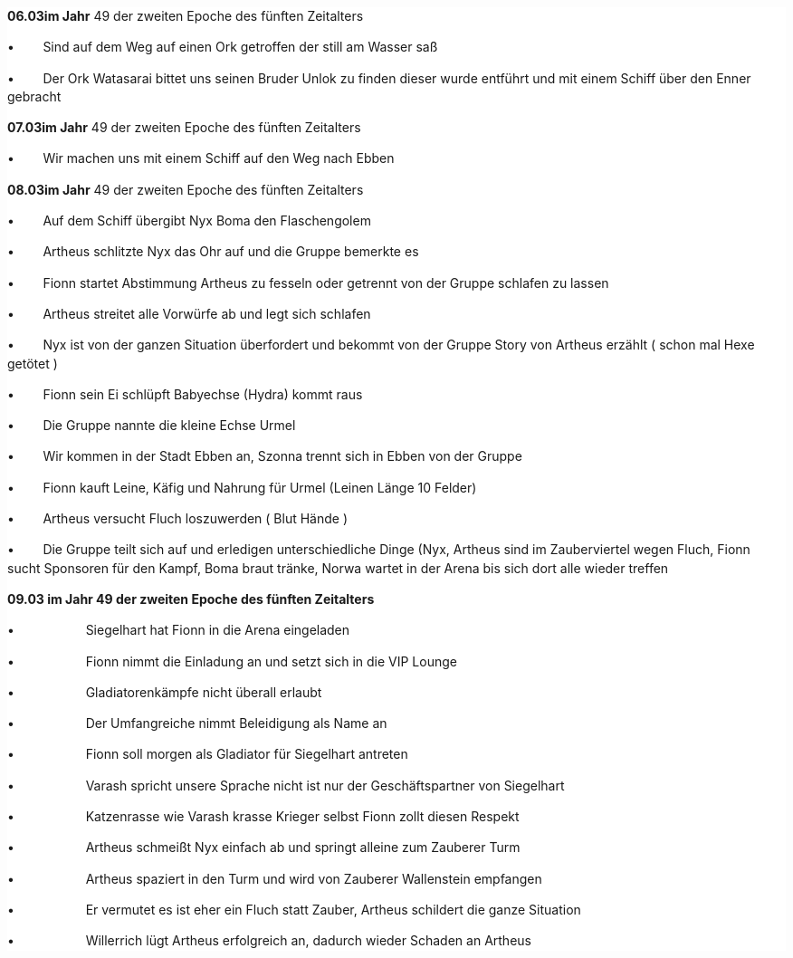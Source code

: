 **06.03im Jahr** 49 der zweiten Epoche des fünften Zeitalters

•        Sind auf dem Weg auf einen Ork getroffen der still am Wasser saß

•        Der Ork Watasarai bittet uns seinen Bruder Unlok zu finden dieser wurde entführt und mit einem Schiff über den Enner gebracht

**07.03im Jahr** 49 der zweiten Epoche des fünften Zeitalters

•        Wir machen uns mit einem Schiff auf den Weg nach Ebben

**08.03im Jahr** 49 der zweiten Epoche des fünften Zeitalters

•        Auf dem Schiff übergibt Nyx Boma den Flaschengolem

•        Artheus schlitzte Nyx das Ohr auf und die Gruppe bemerkte es

•        Fionn startet Abstimmung Artheus zu fesseln oder getrennt von der Gruppe schlafen zu lassen

•        Artheus streitet alle Vorwürfe ab und legt sich schlafen

•        Nyx ist von der ganzen Situation überfordert und bekommt von der Gruppe Story von Artheus erzählt ( schon mal Hexe getötet )

•        Fionn sein Ei schlüpft Babyechse (Hydra) kommt raus

•        Die Gruppe nannte die kleine Echse Urmel 

•        Wir kommen in der Stadt Ebben an, Szonna trennt sich in Ebben von der Gruppe

•        Fionn kauft Leine, Käfig und Nahrung für Urmel (Leinen Länge 10 Felder)

•        Artheus versucht Fluch loszuwerden ( Blut Hände )

•        Die Gruppe teilt sich auf und erledigen unterschiedliche Dinge (Nyx, Artheus sind im Zauberviertel wegen Fluch, Fionn sucht Sponsoren für den Kampf, Boma braut tränke, Norwa wartet in der Arena bis sich dort alle wieder treffen

**09.03 im Jahr 49 der zweiten Epoche des fünften Zeitalters**

•                    Siegelhart hat Fionn in die Arena eingeladen

•                    Fionn nimmt die Einladung an und setzt sich in die VIP Lounge 

•                    Gladiatorenkämpfe nicht überall erlaubt

•                    Der Umfangreiche nimmt Beleidigung als Name an

•                    Fionn soll morgen als Gladiator für Siegelhart antreten

•                    Varash spricht unsere Sprache nicht ist nur der Geschäftspartner von Siegelhart

•                    Katzenrasse wie Varash krasse Krieger selbst Fionn zollt diesen Respekt 

•                    Artheus schmeißt Nyx einfach ab und springt alleine zum Zauberer Turm 

•                    Artheus spaziert in den Turm und wird von Zauberer Wallenstein empfangen 

•                    Er vermutet es ist eher ein Fluch statt Zauber, Artheus schildert die ganze Situation 

•                    Willerrich lügt Artheus erfolgreich an, dadurch wieder Schaden an Artheus
